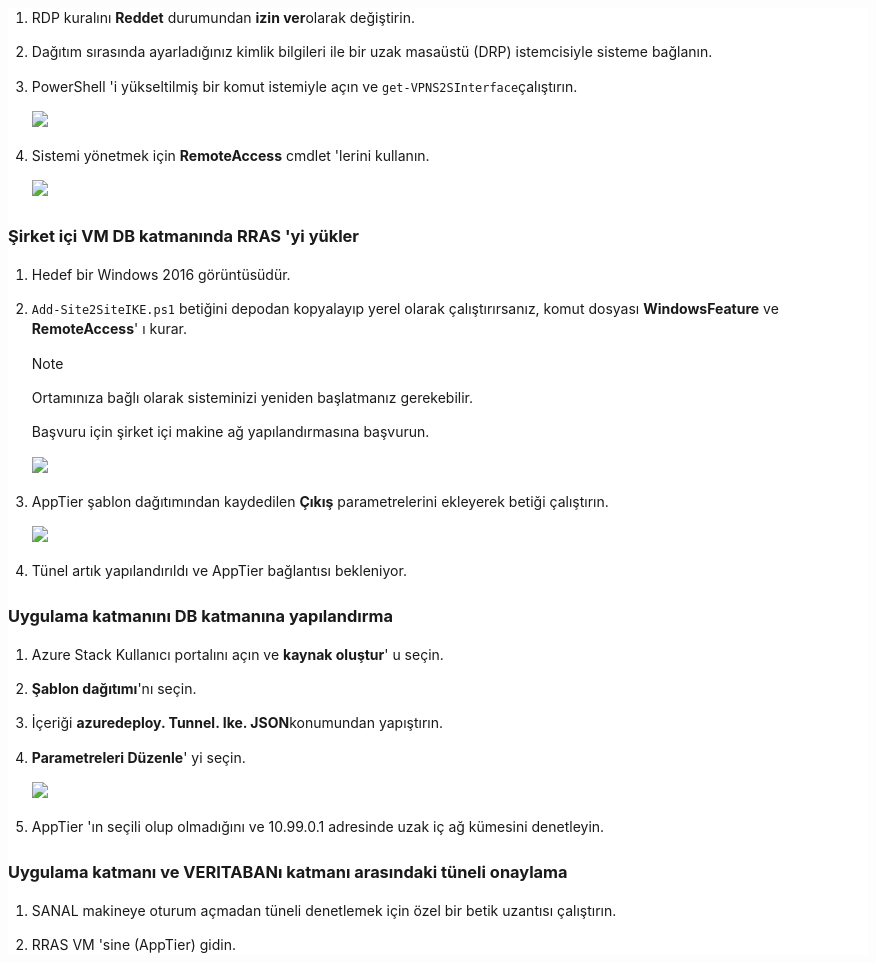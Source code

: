 1.  RDP kuralını **Reddet** durumundan **izin ver**olarak değiştirin.

2.  Dağıtım sırasında ayarladığınız kimlik bilgileri ile bir uzak masaüstü (DRP) istemcisiyle sisteme bağlanın.

3.  PowerShell 'i yükseltilmiş bir komut istemiyle açın ve `get-VPNS2SInterface`çalıştırın.

    ![](./media/azure-stack-network-howto-vpn-tunnel/image16.png)

5.  Sistemi yönetmek için **RemoteAccess** cmdlet 'lerini kullanın.

    ![](./media/azure-stack-network-howto-vpn-tunnel/image17.png)

### <a name="install-rras-on-a-on-premises-vm-db-tier"></a>Şirket içi VM DB katmanında RRAS 'yi yükler

1.  Hedef bir Windows 2016 görüntüsüdür.

2.  `Add-Site2SiteIKE.ps1` betiğini depodan kopyalayıp yerel olarak çalıştırırsanız, komut dosyası **WindowsFeature** ve **RemoteAccess**' ı kurar.

    > [!Note]
    > Ortamınıza bağlı olarak sisteminizi yeniden başlatmanız gerekebilir.

    Başvuru için şirket içi makine ağ yapılandırmasına başvurun.

    ![](./media/azure-stack-network-howto-vpn-tunnel/image18.png)

3.  AppTier şablon dağıtımından kaydedilen **Çıkış** parametrelerini ekleyerek betiği çalıştırın.

    ![](./media/azure-stack-network-howto-vpn-tunnel/image19.png)

5.  Tünel artık yapılandırıldı ve AppTier bağlantısı bekleniyor.

### <a name="configure-app-tier-to-db-tier"></a>Uygulama katmanını DB katmanına yapılandırma

1.  Azure Stack Kullanıcı portalını açın ve **kaynak oluştur**' u seçin.

2.  **Şablon dağıtımı**'nı seçin.

3.  İçeriği **azuredeploy. Tunnel. Ike. JSON**konumundan yapıştırın.

4.  **Parametreleri Düzenle**' yi seçin.

    ![](./media/azure-stack-network-howto-vpn-tunnel/image20.png)

5.  AppTier 'ın seçili olup olmadığını ve 10.99.0.1 adresinde uzak iç ağ kümesini denetleyin.

### <a name="confirm-tunnel-between-app-tier-and-db-tier"></a>Uygulama katmanı ve VERITABANı katmanı arasındaki tüneli onaylama

1.  SANAL makineye oturum açmadan tüneli denetlemek için özel bir betik uzantısı çalıştırın.

2.  RRAS VM 'sine (AppTier) gidin.
